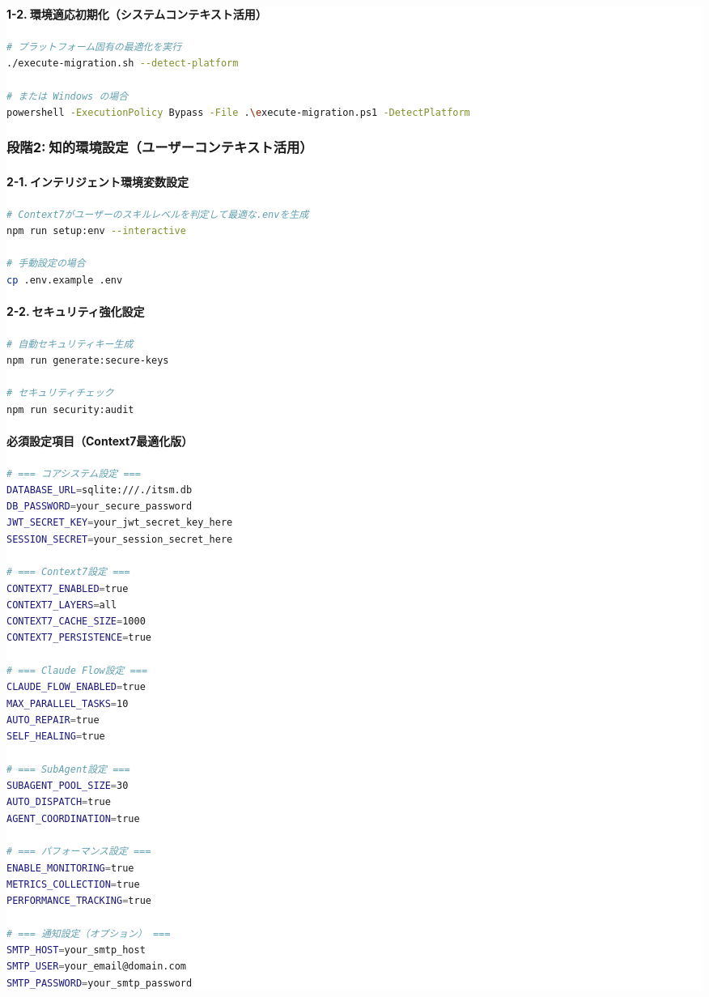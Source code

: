 #### 1-2. 環境適応初期化（システムコンテキスト活用）
```bash
# プラットフォーム固有の最適化を実行
./execute-migration.sh --detect-platform

# または Windows の場合
powershell -ExecutionPolicy Bypass -File .\execute-migration.ps1 -DetectPlatform
```

### 段階2: 知的環境設定（ユーザーコンテキスト活用）

#### 2-1. インテリジェント環境変数設定
```bash
# Context7がユーザーのスキルレベルを判定して最適な.envを生成
npm run setup:env --interactive

# 手動設定の場合
cp .env.example .env
```

#### 2-2. セキュリティ強化設定
```bash
# 自動セキュリティキー生成
npm run generate:secure-keys

# セキュリティチェック
npm run security:audit
```

#### 必須設定項目（Context7最適化版）
```bash
# === コアシステム設定 ===
DATABASE_URL=sqlite:///./itsm.db
DB_PASSWORD=your_secure_password
JWT_SECRET_KEY=your_jwt_secret_key_here
SESSION_SECRET=your_session_secret_here

# === Context7設定 ===
CONTEXT7_ENABLED=true
CONTEXT7_LAYERS=all
CONTEXT7_CACHE_SIZE=1000
CONTEXT7_PERSISTENCE=true

# === Claude Flow設定 ===
CLAUDE_FLOW_ENABLED=true
MAX_PARALLEL_TASKS=10
AUTO_REPAIR=true
SELF_HEALING=true

# === SubAgent設定 ===
SUBAGENT_POOL_SIZE=30
AUTO_DISPATCH=true
AGENT_COORDINATION=true

# === パフォーマンス設定 ===
ENABLE_MONITORING=true
METRICS_COLLECTION=true
PERFORMANCE_TRACKING=true

# === 通知設定（オプション） ===
SMTP_HOST=your_smtp_host
SMTP_USER=your_email@domain.com
SMTP_PASSWORD=your_smtp_password
```
